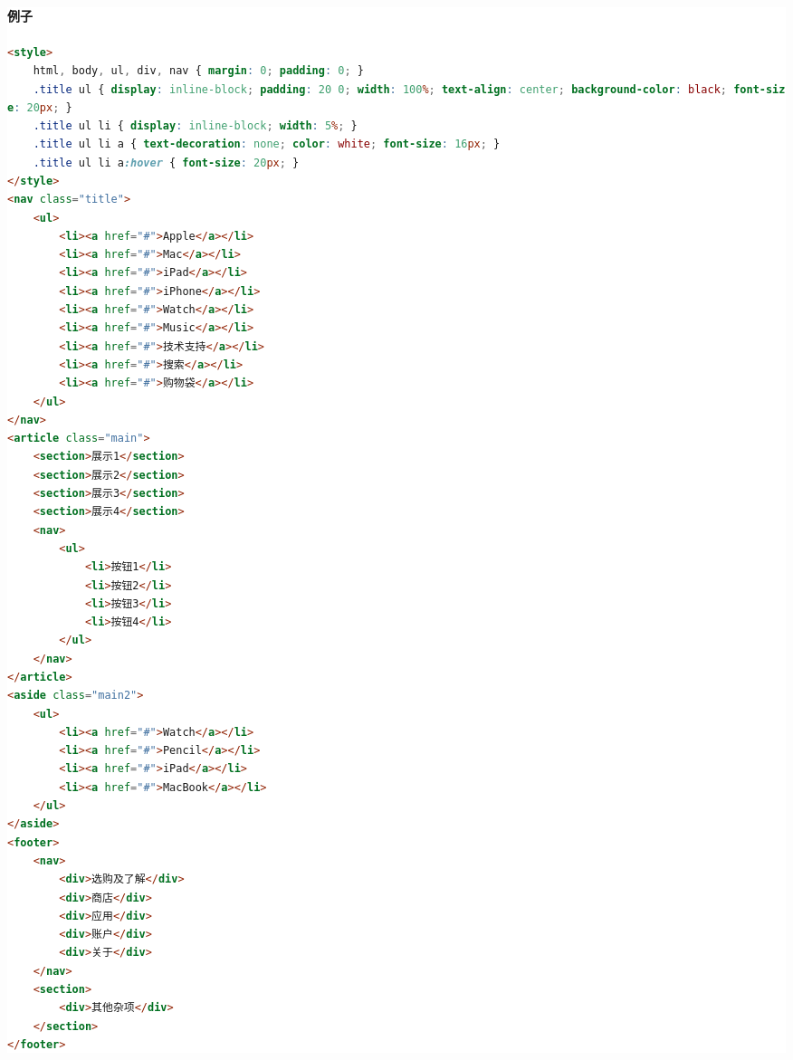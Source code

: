 
#### 例子

```html
<style>
    html, body, ul, div, nav { margin: 0; padding: 0; }
    .title ul { display: inline-block; padding: 20 0; width: 100%; text-align: center; background-color: black; font-size: 20px; }
    .title ul li { display: inline-block; width: 5%; }
    .title ul li a { text-decoration: none; color: white; font-size: 16px; }
    .title ul li a:hover { font-size: 20px; }
</style>
<nav class="title">
    <ul>
        <li><a href="#">Apple</a></li>
        <li><a href="#">Mac</a></li>
        <li><a href="#">iPad</a></li>
        <li><a href="#">iPhone</a></li>
        <li><a href="#">Watch</a></li>
        <li><a href="#">Music</a></li>
        <li><a href="#">技术支持</a></li>
        <li><a href="#">搜索</a></li>
        <li><a href="#">购物袋</a></li>
    </ul>
</nav>
<article class="main">
    <section>展示1</section>
    <section>展示2</section>
    <section>展示3</section>
    <section>展示4</section>
    <nav>
        <ul>
            <li>按钮1</li>
            <li>按钮2</li>
            <li>按钮3</li>
            <li>按钮4</li>
        </ul>
    </nav>
</article>
<aside class="main2">
    <ul>
        <li><a href="#">Watch</a></li>
        <li><a href="#">Pencil</a></li>
        <li><a href="#">iPad</a></li>
        <li><a href="#">MacBook</a></li>
    </ul>
</aside>
<footer>
    <nav>
        <div>选购及了解</div>
        <div>商店</div>
        <div>应用</div>
        <div>账户</div>
        <div>关于</div>
    </nav>
    <section>
        <div>其他杂项</div>
    </section>
</footer>
```

